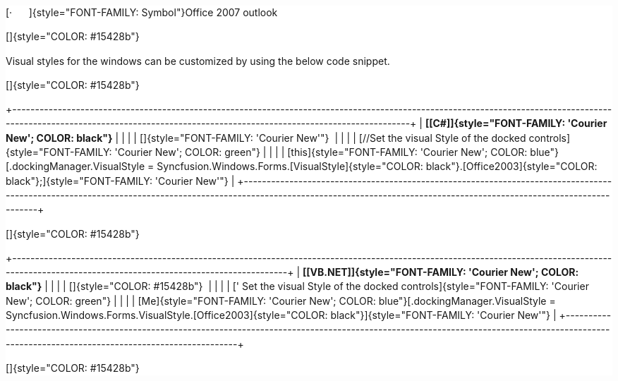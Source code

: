 [·      ]{style="FONT-FAMILY: Symbol"}Office 2007 outlook

[]{style="COLOR: #15428b"} 

Visual styles for the windows can be customized by using the below code snippet.

[]{style="COLOR: #15428b"} 

+-----------------------------------------------------------------------------------------------------------------------------------------------------------------------------------------------------------------------------+
| **[\[C#\]]{style="FONT-FAMILY: 'Courier New'; COLOR: black"}**                                                                                                                                                              |
|                                                                                                                                                                                                                             |
| []{style="FONT-FAMILY: 'Courier New'"}                                                                                                                                                                                      |
|                                                                                                                                                                                                                             |
| [//Set the visual Style of the docked controls]{style="FONT-FAMILY: 'Courier New'; COLOR: green"}                                                                                                                           |
|                                                                                                                                                                                                                             |
| [this]{style="FONT-FAMILY: 'Courier New'; COLOR: blue"}[.dockingManager.VisualStyle = Syncfusion.Windows.Forms.[VisualStyle]{style="COLOR: black"}.[Office2003]{style="COLOR: black"};]{style="FONT-FAMILY: 'Courier New'"} |
+-----------------------------------------------------------------------------------------------------------------------------------------------------------------------------------------------------------------------------+

[]{style="COLOR: #15428b"} 

+--------------------------------------------------------------------------------------------------------------------------------------------------------------------------------------------------+
| **[\[VB.NET\]]{style="FONT-FAMILY: 'Courier New'; COLOR: black"}**                                                                                                                               |
|                                                                                                                                                                                                  |
| []{style="COLOR: #15428b"}                                                                                                                                                                       |
|                                                                                                                                                                                                  |
| [\' Set the visual Style of the docked controls]{style="FONT-FAMILY: 'Courier New'; COLOR: green"}                                                                                               |
|                                                                                                                                                                                                  |
| [Me]{style="FONT-FAMILY: 'Courier New'; COLOR: blue"}[.dockingManager.VisualStyle = Syncfusion.Windows.Forms.VisualStyle.[Office2003]{style="COLOR: black"}]{style="FONT-FAMILY: 'Courier New'"} |
+--------------------------------------------------------------------------------------------------------------------------------------------------------------------------------------------------+

[]{style="COLOR: #15428b"} 

